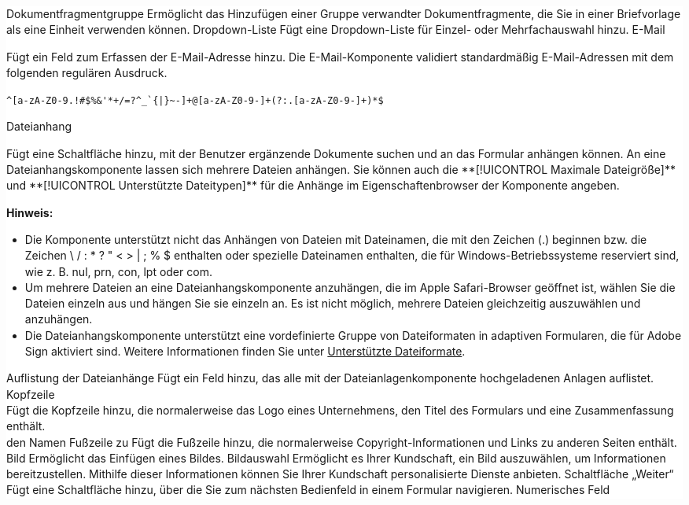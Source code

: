   </tr>
  <tr>
   <td>Dokumentfragmentgruppe</td>
   <td>Ermöglicht das Hinzufügen einer Gruppe verwandter Dokumentfragmente, die Sie in einer Briefvorlage als eine Einheit verwenden können.</td>
  </tr>
  <tr>
   <td>Dropdown-Liste</td>
   <td>Fügt eine Dropdown-Liste für Einzel- oder Mehrfachauswahl hinzu.</td>
  </tr>
  <tr>
   <td>E-Mail</td>
   <td><p>Fügt ein Feld zum Erfassen der E-Mail-Adresse hinzu. Die E-Mail-Komponente validiert standardmäßig E-Mail-Adressen mit dem folgenden regulären Ausdruck.</p> <p><code>^[a-zA-Z0-9.!#$%&amp;'*+/=?^_`{|}~-]+@[a-zA-Z0-9-]+(?:.[a-zA-Z0-9-]+)*$</code></p> </td>
  </tr>
  <tr>
   <td>Dateianhang</td>
   <td><p>Fügt eine Schaltfläche hinzu, mit der Benutzer ergänzende Dokumente suchen und an das Formular anhängen können. An eine Dateianhangskomponente lassen sich mehrere Dateien anhängen. Sie können auch die **[!UICONTROL Maximale Dateigröße]** und **[!UICONTROL Unterstützte Dateitypen]** für die Anhänge im Eigenschaftenbrowser der Komponente angeben. </p> <p><strong> Hinweis: </strong><ul> <li> Die Komponente unterstützt nicht das Anhängen von Dateien mit Dateinamen, die mit den Zeichen (.) beginnen bzw. die Zeichen \ / : * ? " &lt; &gt; | ; % $ enthalten oder spezielle Dateinamen enthalten, die für Windows-Betriebssysteme reserviert sind, wie z. B. nul, prn, con, lpt oder com. </li> <li> Um mehrere Dateien an eine Dateianhangskomponente anzuhängen, die im Apple Safari-Browser geöffnet ist, wählen Sie die Dateien einzeln aus und hängen Sie sie einzeln an. Es ist nicht möglich, mehrere Dateien gleichzeitig auszuwählen und anzuhängen.</li> <li>Die Dateianhangskomponente unterstützt eine vordefinierte Gruppe von Dateiformaten in adaptiven Formularen, die für Adobe Sign aktiviert sind. Weitere Informationen finden Sie unter <a href="https://helpx.adobe.com/de/document-cloud/help/supported-file-formats-fill-sign.html#main-pars_text">Unterstützte Dateiformate</a>. </li></ul></p> </td>
  </tr>
  <tr>
   <td>Auflistung der Dateianhänge</td>
   <td>Fügt ein Feld hinzu, das alle mit der Dateianlagenkomponente hochgeladenen Anlagen auflistet.</td>
  </tr>
  <tr>
   <td>Kopfzeile<br /> </td>
   <td>Fügt die Kopfzeile hinzu, die normalerweise das Logo eines Unternehmens, den Titel des Formulars und eine Zusammenfassung enthält.<br /> </td>
  </tr>
  <tr>
   <td>den Namen Fußzeile zu</td>
   <td>Fügt die Fußzeile hinzu, die normalerweise Copyright-Informationen und Links zu anderen Seiten enthält. </td>
  </tr>
  <tr>
   <td>Bild</td>
   <td>Ermöglicht das Einfügen eines Bildes.</td>
  </tr>
  <tr>
   <td>Bildauswahl</td>
   <td>Ermöglicht es Ihrer Kundschaft, ein Bild auszuwählen, um Informationen bereitzustellen. Mithilfe dieser Informationen können Sie Ihrer Kundschaft personalisierte Dienste anbieten.</td>
  </tr>
  <tr>
   <td>Schaltfläche „Weiter“</td>
   <td>Fügt eine Schaltfläche hinzu, über die Sie zum nächsten Bedienfeld in einem Formular navigieren.</td>
  </tr>
  <tr>
   <td>Numerisches Feld</td>